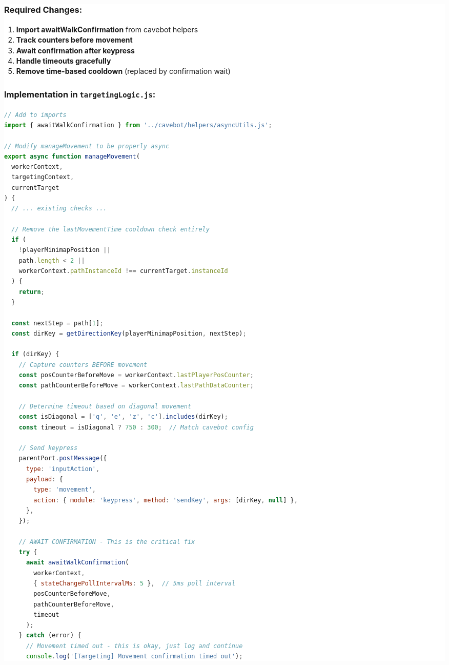 ### Required Changes:

1. **Import awaitWalkConfirmation** from cavebot helpers
2. **Track counters before movement**
3. **Await confirmation after keypress**
4. **Handle timeouts gracefully**
5. **Remove time-based cooldown** (replaced by confirmation wait)

### Implementation in `targetingLogic.js`:

```javascript
// Add to imports
import { awaitWalkConfirmation } from '../cavebot/helpers/asyncUtils.js';

// Modify manageMovement to be properly async
export async function manageMovement(
  workerContext,
  targetingContext,
  currentTarget
) {
  // ... existing checks ...

  // Remove the lastMovementTime cooldown check entirely
  if (
    !playerMinimapPosition ||
    path.length < 2 ||
    workerContext.pathInstanceId !== currentTarget.instanceId
  ) {
    return;
  }

  const nextStep = path[1];
  const dirKey = getDirectionKey(playerMinimapPosition, nextStep);

  if (dirKey) {
    // Capture counters BEFORE movement
    const posCounterBeforeMove = workerContext.lastPlayerPosCounter;
    const pathCounterBeforeMove = workerContext.lastPathDataCounter;
    
    // Determine timeout based on diagonal movement
    const isDiagonal = ['q', 'e', 'z', 'c'].includes(dirKey);
    const timeout = isDiagonal ? 750 : 300;  // Match cavebot config

    // Send keypress
    parentPort.postMessage({
      type: 'inputAction',
      payload: {
        type: 'movement',
        action: { module: 'keypress', method: 'sendKey', args: [dirKey, null] },
      },
    });

    // AWAIT CONFIRMATION - This is the critical fix
    try {
      await awaitWalkConfirmation(
        workerContext,
        { stateChangePollIntervalMs: 5 },  // 5ms poll interval
        posCounterBeforeMove,
        pathCounterBeforeMove,
        timeout
      );
    } catch (error) {
      // Movement timed out - this is okay, just log and continue
      console.log('[Targeting] Movement confirmation timed out');
```